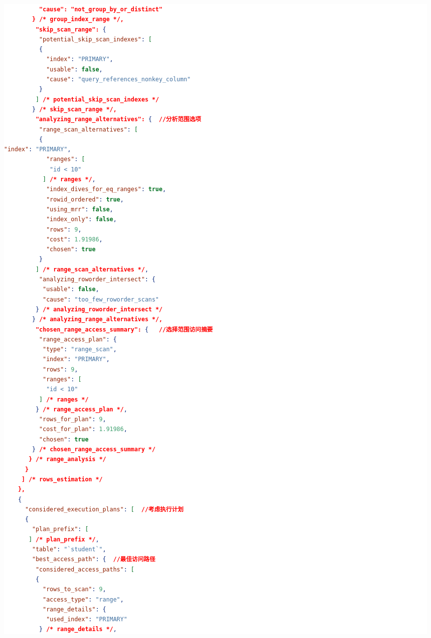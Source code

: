 ```json
          "cause": "not_group_by_or_distinct"
        } /* group_index_range */,
         "skip_scan_range": {
          "potential_skip_scan_indexes": [
          {
            "index": "PRIMARY",
            "usable": false,
            "cause": "query_references_nonkey_column"
          }
         ] /* potential_skip_scan_indexes */
        } /* skip_scan_range */,
         "analyzing_range_alternatives": {  //分析范围选项
          "range_scan_alternatives": [
          {
"index": "PRIMARY",
            "ranges": [
             "id < 10"
           ] /* ranges */,
            "index_dives_for_eq_ranges": true,
            "rowid_ordered": true,
            "using_mrr": false,
            "index_only": false,
            "rows": 9,
            "cost": 1.91986,
            "chosen": true
          }
         ] /* range_scan_alternatives */,
          "analyzing_roworder_intersect": {
           "usable": false,
           "cause": "too_few_roworder_scans"
         } /* analyzing_roworder_intersect */
        } /* analyzing_range_alternatives */,
         "chosen_range_access_summary": {   //选择范围访问摘要
          "range_access_plan": {
           "type": "range_scan",
           "index": "PRIMARY",
           "rows": 9,
           "ranges": [
            "id < 10"
          ] /* ranges */
         } /* range_access_plan */,
          "rows_for_plan": 9,
          "cost_for_plan": 1.91986,
          "chosen": true
        } /* chosen_range_access_summary */
       } /* range_analysis */
      }
     ] /* rows_estimation */
    },
    {
      "considered_execution_plans": [  //考虑执行计划
      {
        "plan_prefix": [
       ] /* plan_prefix */,
        "table": "`student`",
        "best_access_path": {  //最佳访问路径
         "considered_access_paths": [
         {
           "rows_to_scan": 9,
           "access_type": "range",
           "range_details": {
            "used_index": "PRIMARY"
          } /* range_details */,
```